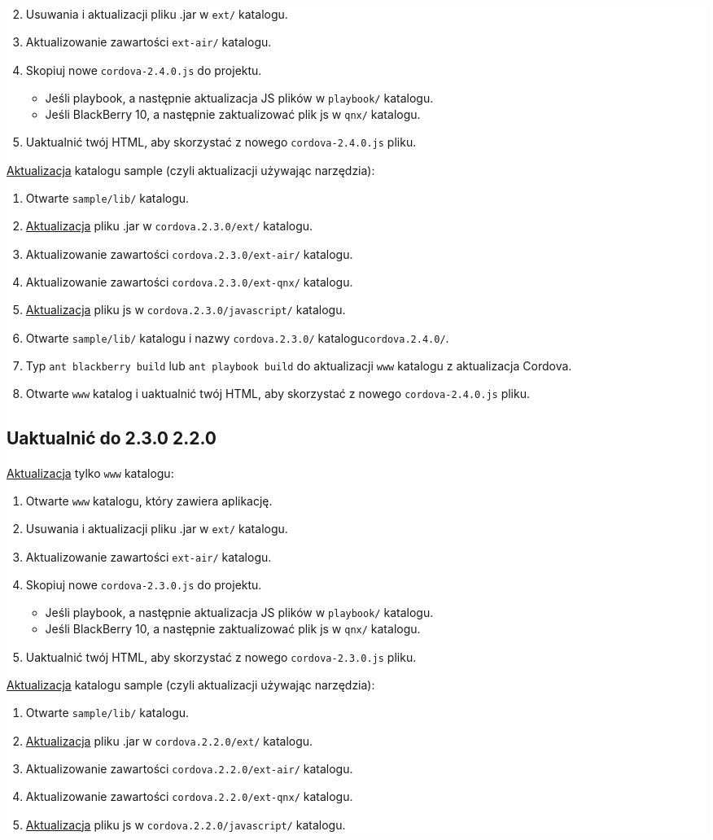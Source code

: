 2.  Usuwania i aktualizacji pliku .jar w `ext/` katalogu.

3.  Aktualizowanie zawartości `ext-air/` katalogu.

4.  Skopiuj nowe `cordova-2.4.0.js` do projektu.
    
    *   Jeśli playbook, a następnie aktualizacja JS plików w `playbook/` katalogu.
    *   Jeśli BlackBerry 10, a następnie zaktualizować plik js w `qnx/` katalogu.

5.  Uaktualnić twój HTML, aby skorzystać z nowego `cordova-2.4.0.js` pliku.

<a href="../android/upgrade.html">Aktualizacja</a> katalogu sample (czyli aktualizacji używając narzędzia):

1.  Otwarte `sample/lib/` katalogu.

2.  <a href="../android/upgrade.html">Aktualizacja</a> pliku .jar w `cordova.2.3.0/ext/` katalogu.

3.  Aktualizowanie zawartości `cordova.2.3.0/ext-air/` katalogu.

4.  Aktualizowanie zawartości `cordova.2.3.0/ext-qnx/` katalogu.

5.  <a href="../android/upgrade.html">Aktualizacja</a> pliku js w `cordova.2.3.0/javascript/` katalogu.

6.  Otwarte `sample/lib/` katalogu i nazwy `cordova.2.3.0/` katalogu`cordova.2.4.0/`.

7.  Typ `ant blackberry build` lub `ant playbook build` do aktualizacji `www` katalogu z aktualizacja Cordova.

8.  Otwarte `www` katalog i uaktualnić twój HTML, aby skorzystać z nowego `cordova-2.4.0.js` pliku.

## Uaktualnić do 2.3.0 2.2.0

<a href="../android/upgrade.html">Aktualizacja</a> tylko `www` katalogu:

1.  Otwarte `www` katalogu, który zawiera aplikację.

2.  Usuwania i aktualizacji pliku .jar w `ext/` katalogu.

3.  Aktualizowanie zawartości `ext-air/` katalogu.

4.  Skopiuj nowe `cordova-2.3.0.js` do projektu.
    
    *   Jeśli playbook, a następnie aktualizacja JS plików w `playbook/` katalogu.
    *   Jeśli BlackBerry 10, a następnie zaktualizować plik js w `qnx/` katalogu.

5.  Uaktualnić twój HTML, aby skorzystać z nowego `cordova-2.3.0.js` pliku.

<a href="../android/upgrade.html">Aktualizacja</a> katalogu sample (czyli aktualizacji używając narzędzia):

1.  Otwarte `sample/lib/` katalogu.

2.  <a href="../android/upgrade.html">Aktualizacja</a> pliku .jar w `cordova.2.2.0/ext/` katalogu.

3.  Aktualizowanie zawartości `cordova.2.2.0/ext-air/` katalogu.

4.  Aktualizowanie zawartości `cordova.2.2.0/ext-qnx/` katalogu.

5.  <a href="../android/upgrade.html">Aktualizacja</a> pliku js w `cordova.2.2.0/javascript/` katalogu.
